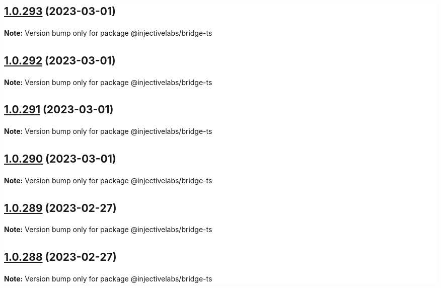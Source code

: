 
## [1.0.293](https://github.com/InjectiveLabs/injective-ts/compare/@injectivelabs/bridge-ts@1.0.292...@injectivelabs/bridge-ts@1.0.293) (2023-03-01)

**Note:** Version bump only for package @injectivelabs/bridge-ts





## [1.0.292](https://github.com/InjectiveLabs/injective-ts/compare/@injectivelabs/bridge-ts@1.0.291...@injectivelabs/bridge-ts@1.0.292) (2023-03-01)

**Note:** Version bump only for package @injectivelabs/bridge-ts





## [1.0.291](https://github.com/InjectiveLabs/injective-ts/compare/@injectivelabs/bridge-ts@1.0.290...@injectivelabs/bridge-ts@1.0.291) (2023-03-01)

**Note:** Version bump only for package @injectivelabs/bridge-ts





## [1.0.290](https://github.com/InjectiveLabs/injective-ts/compare/@injectivelabs/bridge-ts@1.0.289...@injectivelabs/bridge-ts@1.0.290) (2023-03-01)

**Note:** Version bump only for package @injectivelabs/bridge-ts





## [1.0.289](https://github.com/InjectiveLabs/injective-ts/compare/@injectivelabs/bridge-ts@1.0.288...@injectivelabs/bridge-ts@1.0.289) (2023-02-27)

**Note:** Version bump only for package @injectivelabs/bridge-ts





## [1.0.288](https://github.com/InjectiveLabs/injective-ts/compare/@injectivelabs/bridge-ts@1.0.287...@injectivelabs/bridge-ts@1.0.288) (2023-02-27)

**Note:** Version bump only for package @injectivelabs/bridge-ts




